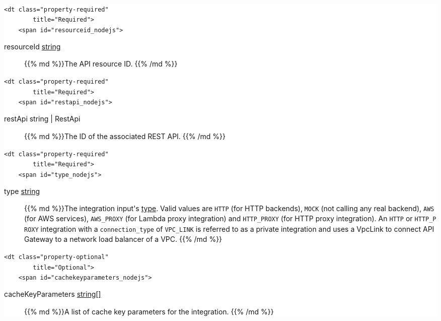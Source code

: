     <dt class="property-required"
            title="Required">
        <span id="resourceid_nodejs">
<a href="#resourceid_nodejs" style="color: inherit; text-decoration: inherit;">resource<wbr>Id</a>
</span> 
        <span class="property-indicator"></span>
        <span class="property-type"><a href="https://developer.mozilla.org/en-US/docs/Web/JavaScript/Reference/Global_Objects/string">string</a></span>
    </dt>
    <dd>{{% md %}}The API resource ID.
{{% /md %}}</dd>

    <dt class="property-required"
            title="Required">
        <span id="restapi_nodejs">
<a href="#restapi_nodejs" style="color: inherit; text-decoration: inherit;">rest<wbr>Api</a>
</span> 
        <span class="property-indicator"></span>
        <span class="property-type">string | Rest<wbr>Api</span>
    </dt>
    <dd>{{% md %}}The ID of the associated REST API.
{{% /md %}}</dd>

    <dt class="property-required"
            title="Required">
        <span id="type_nodejs">
<a href="#type_nodejs" style="color: inherit; text-decoration: inherit;">type</a>
</span> 
        <span class="property-indicator"></span>
        <span class="property-type"><a href="https://developer.mozilla.org/en-US/docs/Web/JavaScript/Reference/Global_Objects/string">string</a></span>
    </dt>
    <dd>{{% md %}}The integration input's [type](https://docs.aws.amazon.com/apigateway/api-reference/resource/integration/). Valid values are `HTTP` (for HTTP backends), `MOCK` (not calling any real backend), `AWS` (for AWS services), `AWS_PROXY` (for Lambda proxy integration) and `HTTP_PROXY` (for HTTP proxy integration). An `HTTP` or `HTTP_PROXY` integration with a `connection_type` of `VPC_LINK` is referred to as a private integration and uses a VpcLink to connect API Gateway to a network load balancer of a VPC.
{{% /md %}}</dd>

    <dt class="property-optional"
            title="Optional">
        <span id="cachekeyparameters_nodejs">
<a href="#cachekeyparameters_nodejs" style="color: inherit; text-decoration: inherit;">cache<wbr>Key<wbr>Parameters</a>
</span> 
        <span class="property-indicator"></span>
        <span class="property-type"><a href="https://developer.mozilla.org/en-US/docs/Web/JavaScript/Reference/Global_Objects/string">string[]</a></span>
    </dt>
    <dd>{{% md %}}A list of cache key parameters for the integration.
{{% /md %}}</dd>
